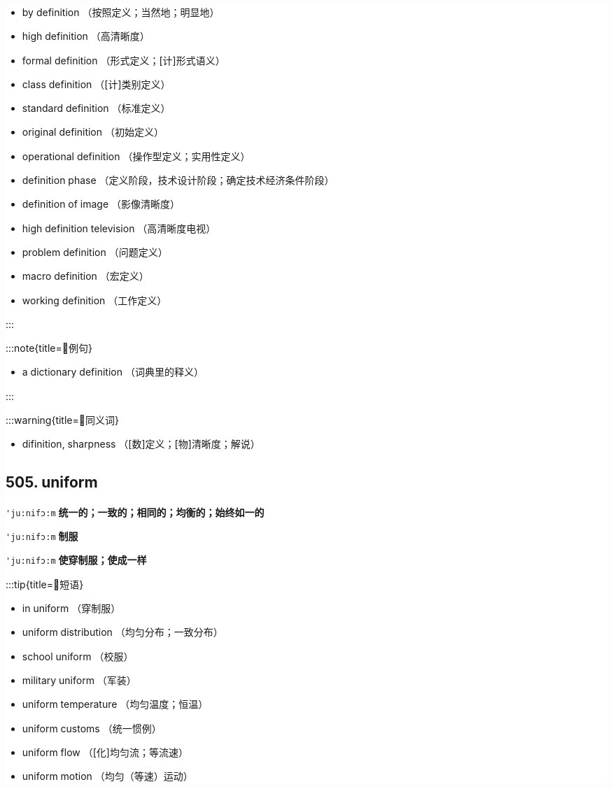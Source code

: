 - by definition （按照定义；当然地；明显地）

- high definition （高清晰度）

- formal definition （形式定义；[计]形式语义）

- class definition （[计]类别定义）

- standard definition （标准定义）

- original definition （初始定义）

- operational definition （操作型定义；实用性定义）

- definition phase （定义阶段，技术设计阶段；确定技术经济条件阶段）

- definition of image （影像清晰度）

- high definition television （高清晰度电视）

- problem definition （问题定义）

- macro definition （宏定义）

- working definition （工作定义）

:::

:::note{title=🎤例句}

- a dictionary definition （词典里的释义）

:::

:::warning{title=🤔同义词}

- difinition, sharpness （[数]定义；[物]清晰度；解说）


## 505. uniform

`'ju:nifɔ:m`  **统一的；一致的；相同的；均衡的；始终如一的**

`'ju:nifɔ:m`  **制服**

`'ju:nifɔ:m`  **使穿制服；使成一样**

:::tip{title=🤩短语}

- in uniform （穿制服）

- uniform distribution （均匀分布；一致分布）

- school uniform （校服）

- military uniform （军装）

- uniform temperature （均匀温度；恒温）

- uniform customs （统一惯例）

- uniform flow （[化]均匀流；等流速）

- uniform motion （均匀（等速）运动）

